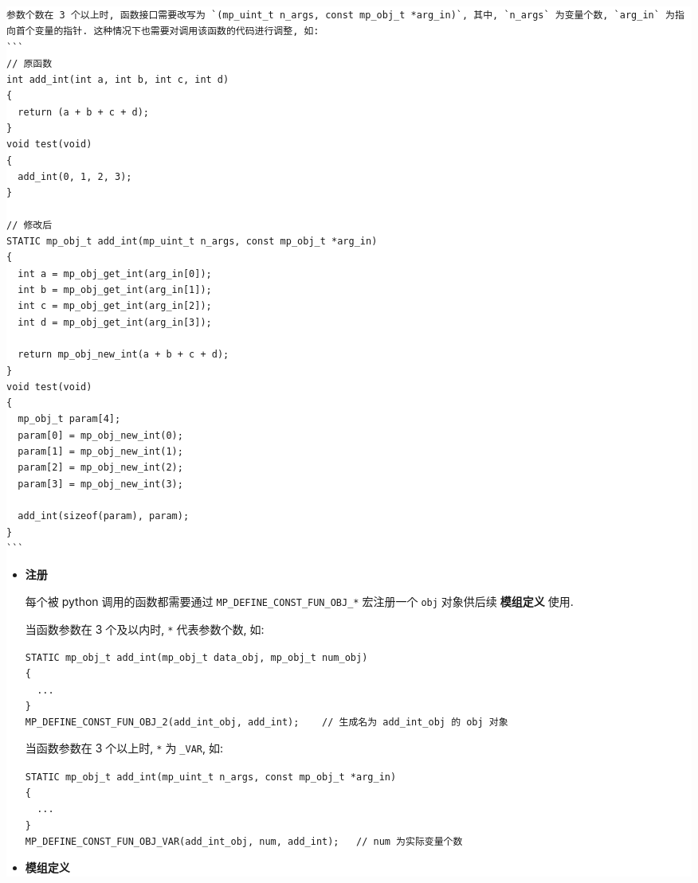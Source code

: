     参数个数在 3 个以上时, 函数接口需要改写为 `(mp_uint_t n_args, const mp_obj_t *arg_in)`, 其中, `n_args` 为变量个数, `arg_in` 为指向首个变量的指针. 这种情况下也需要对调用该函数的代码进行调整, 如:
    ```
    // 原函数
    int add_int(int a, int b, int c, int d)
    {
      return (a + b + c + d);
    }
    void test(void)
    {
      add_int(0, 1, 2, 3);
    }
    
    // 修改后
    STATIC mp_obj_t add_int(mp_uint_t n_args, const mp_obj_t *arg_in)
    {
      int a = mp_obj_get_int(arg_in[0]);
      int b = mp_obj_get_int(arg_in[1]);
      int c = mp_obj_get_int(arg_in[2]);
      int d = mp_obj_get_int(arg_in[3]);
      
      return mp_obj_new_int(a + b + c + d);
    }
    void test(void)
    {
      mp_obj_t param[4];
      param[0] = mp_obj_new_int(0);
      param[1] = mp_obj_new_int(1);
      param[2] = mp_obj_new_int(2);
      param[3] = mp_obj_new_int(3);
      
      add_int(sizeof(param), param);
    }
    ```
  - **注册**
    
    每个被 python 调用的函数都需要通过 `MP_DEFINE_CONST_FUN_OBJ_*` 宏注册一个 `obj` 对象供后续 **模组定义** 使用.
    
    当函数参数在 3 个及以内时, `*` 代表参数个数, 如:
    ```c_cpp
    STATIC mp_obj_t add_int(mp_obj_t data_obj, mp_obj_t num_obj)
    {
      ...
    }
    MP_DEFINE_CONST_FUN_OBJ_2(add_int_obj, add_int);    // 生成名为 add_int_obj 的 obj 对象
    ```
    
    当函数参数在 3 个以上时, `*` 为 `_VAR`, 如:
    ```c_cpp
    STATIC mp_obj_t add_int(mp_uint_t n_args, const mp_obj_t *arg_in)
    {
      ...
    }
    MP_DEFINE_CONST_FUN_OBJ_VAR(add_int_obj, num, add_int);   // num 为实际变量个数
    ```
  - **模组定义**
    
